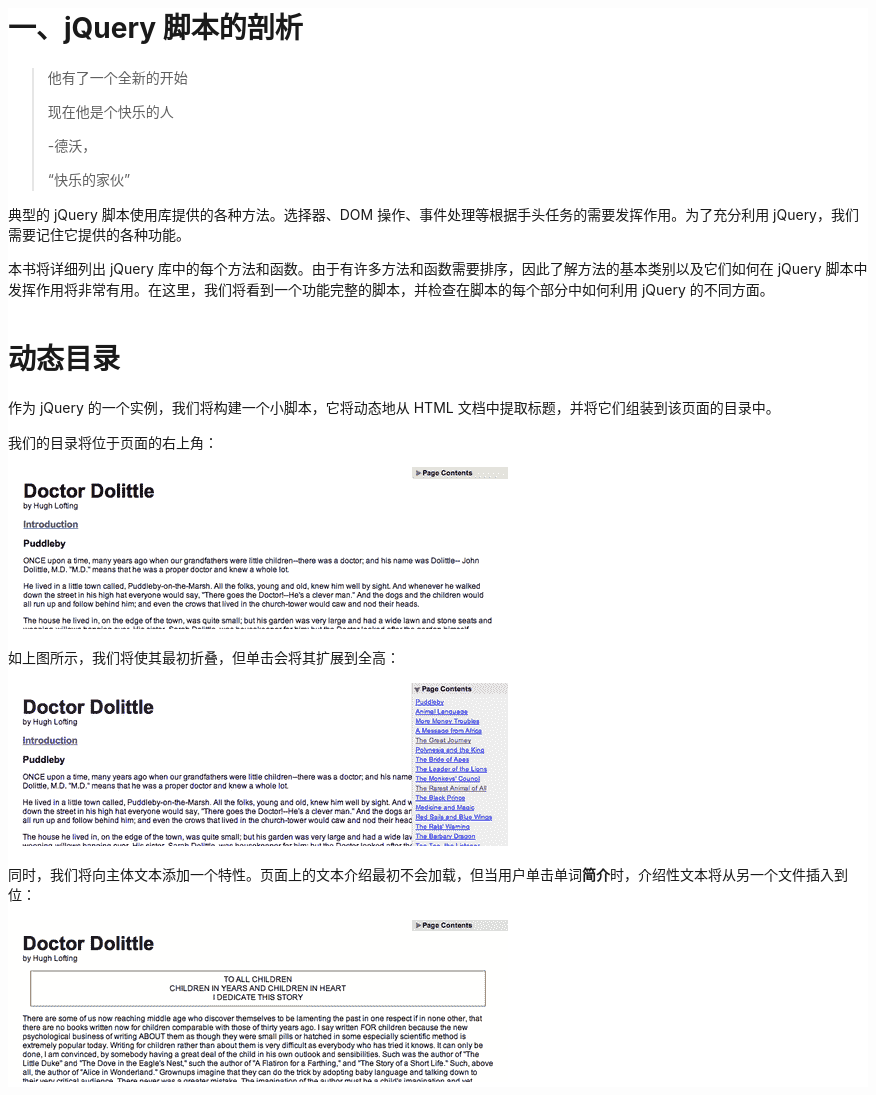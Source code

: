 # 一、jQuery 脚本的剖析

> 他有了一个全新的开始
> 
> 现在他是个快乐的人
> 
> -德沃，
> 
> “快乐的家伙”

典型的 jQuery 脚本使用库提供的各种方法。选择器、DOM 操作、事件处理等根据手头任务的需要发挥作用。为了充分利用 jQuery，我们需要记住它提供的各种功能。

本书将详细列出 jQuery 库中的每个方法和函数。由于有许多方法和函数需要排序，因此了解方法的基本类别以及它们如何在 jQuery 脚本中发挥作用将非常有用。在这里，我们将看到一个功能完整的脚本，并检查在脚本的每个部分中如何利用 jQuery 的不同方面。

# 动态目录

作为 jQuery 的一个实例，我们将构建一个小脚本，它将动态地从 HTML 文档中提取标题，并将它们组装到该页面的目录中。

我们的目录将位于页面的右上角：

![A Dynamic Table of Contents](img/3810_01_01.jpg)

如上图所示，我们将使其最初折叠，但单击会将其扩展到全高：

![A Dynamic Table of Contents](img/3810_01_02.jpg)

同时，我们将向主体文本添加一个特性。页面上的文本介绍最初不会加载，但当用户单击单词**简介**时，介绍性文本将从另一个文件插入到位：

![A Dynamic Table of Contents](img/3810_01_03.jpg)
